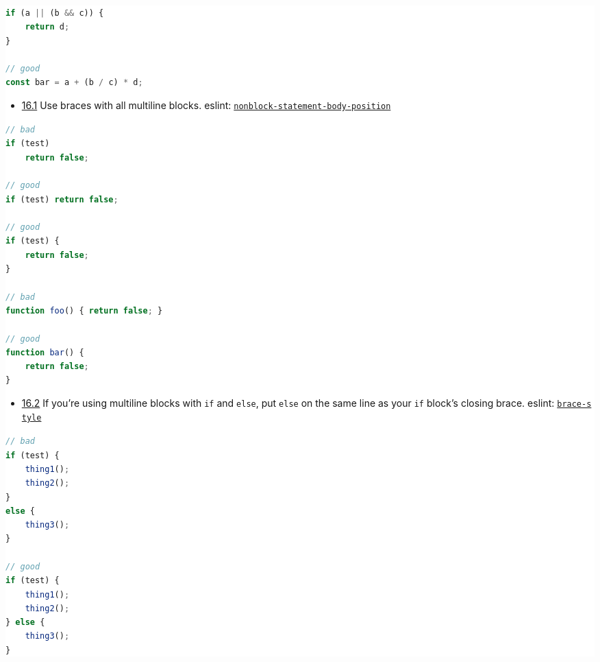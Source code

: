 ```javascript
if (a || (b && c)) {
    return d;
}

// good
const bar = a + (b / c) * d;
```



* [16.1](#blocks--braces) Use braces with all multiline blocks. eslint: [`nonblock-statement-body-position`](https://eslint.org/docs/rules/nonblock-statement-body-position)

```javascript
// bad
if (test)
    return false;

// good
if (test) return false;

// good
if (test) {
    return false;
}

// bad
function foo() { return false; }

// good
function bar() {
    return false;
}
```

* [16.2](#blocks--cuddled-elses) If you’re using multiline blocks with `if` and `else`, put `else` on the same line as your `if` block’s closing brace. eslint: [`brace-style`](https://eslint.org/docs/rules/brace-style.html)

```javascript
// bad
if (test) {
    thing1();
    thing2();
}
else {
    thing3();
}

// good
if (test) {
    thing1();
    thing2();
} else {
    thing3();
}
```
